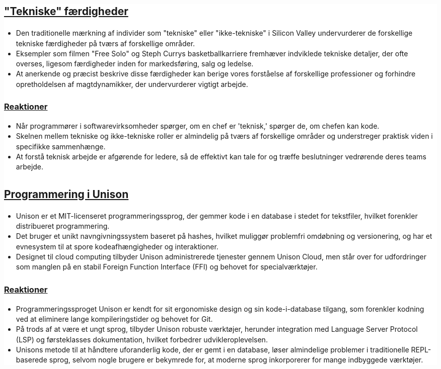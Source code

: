 ## ["Tekniske" færdigheder](https://sashalaundy.com/writing/technical-skills/)

- Den traditionelle mærkning af individer som "tekniske" eller "ikke-tekniske" i Silicon Valley undervurderer de forskellige tekniske færdigheder på tværs af forskellige områder.
- Eksempler som filmen "Free Solo" og Steph Currys basketballkarriere fremhæver indviklede tekniske detaljer, der ofte overses, ligesom færdigheder inden for markedsføring, salg og ledelse.
- At anerkende og præcist beskrive disse færdigheder kan berige vores forståelse af forskellige professioner og forhindre opretholdelsen af magtdynamikker, der undervurderer vigtigt arbejde.

### [Reaktioner](https://news.ycombinator.com/item?id=40879899)

- Når programmører i softwarevirksomheder spørger, om en chef er 'teknisk,' spørger de, om chefen kan kode.
- Skelnen mellem tekniske og ikke-tekniske roller er almindelig på tværs af forskellige områder og understreger praktisk viden i specifikke sammenhænge.
- At forstå teknisk arbejde er afgørende for ledere, så de effektivt kan tale for og træffe beslutninger vedrørende deres teams arbejde.

## [Programmering i Unison](https://lwn.net/Articles/978955/)

- Unison er et MIT-licenseret programmeringssprog, der gemmer kode i en database i stedet for tekstfiler, hvilket forenkler distribueret programmering.
- Det bruger et unikt navngivningssystem baseret på hashes, hvilket muliggør problemfri omdøbning og versionering, og har et evnesystem til at spore kodeafhængigheder og interaktioner.
- Designet til cloud computing tilbyder Unison administrerede tjenester gennem Unison Cloud, men står over for udfordringer som manglen på en stabil Foreign Function Interface (FFI) og behovet for specialværktøjer.

### [Reaktioner](https://news.ycombinator.com/item?id=40882133)

- Programmeringssproget Unison er kendt for sit ergonomiske design og sin kode-i-database tilgang, som forenkler kodning ved at eliminere lange kompileringstider og behovet for Git.
- På trods af at være et ungt sprog, tilbyder Unison robuste værktøjer, herunder integration med Language Server Protocol (LSP) og førsteklasses dokumentation, hvilket forbedrer udvikleroplevelsen.
- Unisons metode til at håndtere uforanderlig kode, der er gemt i en database, løser almindelige problemer i traditionelle REPL-baserede sprog, selvom nogle brugere er bekymrede for, at moderne sprog inkorporerer for mange indbyggede værktøjer.

<head>
  <meta property="og:title" content="Batterier: Hvor billige kan de blive?" />
  <meta property="og:type" content="website" />
  <meta property="og:image" content="https://og.cho.sh/api/og/?title=Batterier%3A%20Hvor%20billige%20kan%20de%20blive%3F&subheading=fredag%20den%205.%20juli%202024%3A%20Resum%C3%A9%20af%20Hacker%20News" />
</head>
